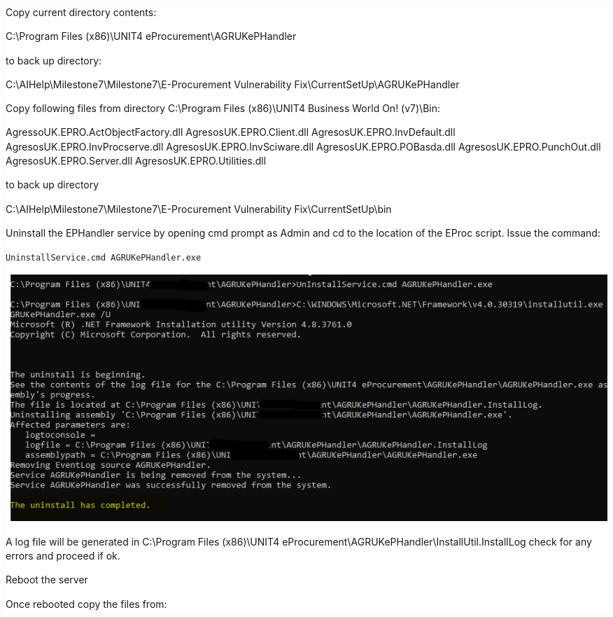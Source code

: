  Copy current directory contents:

C:\Program Files (x86)\UNIT4 eProcurement\AGRUKePHandler

 to back up directory:
 
 C:\AIHelp\Milestone7\Milestone7\E-Procurement Vulnerability Fix\CurrentSetUp\AGRUKePHandler

 Copy following files from directory C:\Program Files (x86)\UNIT4 Business World On! (v7)\Bin:

 AgressoUK.EPRO.ActObjectFactory.dll
 AgresosUK.EPRO.Client.dll
 AgresosUK.EPRO.InvDefault.dll
 AgresosUK.EPRO.InvProcserve.dll
 AgresosUK.EPRO.InvSciware.dll
 AgresosUK.EPRO.POBasda.dll
 AgresosUK.EPRO.PunchOut.dll
 AgresosUK.EPRO.Server.dll
 AgresosUK.EPRO.Utilities.dll

to back up directory

C:\AIHelp\Milestone7\Milestone7\E-Procurement Vulnerability Fix\CurrentSetUp\bin

Uninstall the EPHandler service by opening cmd prompt as Admin and cd to the location of the EProc script.  Issue the command:

```cmd
UninstallService.cmd AGRUKePHandler.exe
```

![Uninstall EPHandler Service](../Images/EProcHandlerConfig/uninstallEprocService.png)

A log file will be generated in C:\Program Files (x86)\UNIT4 eProcurement\AGRUKePHandler\InstallUtil.InstallLog check for any errors and proceed if ok.

Reboot the server

Once rebooted copy the files from:
